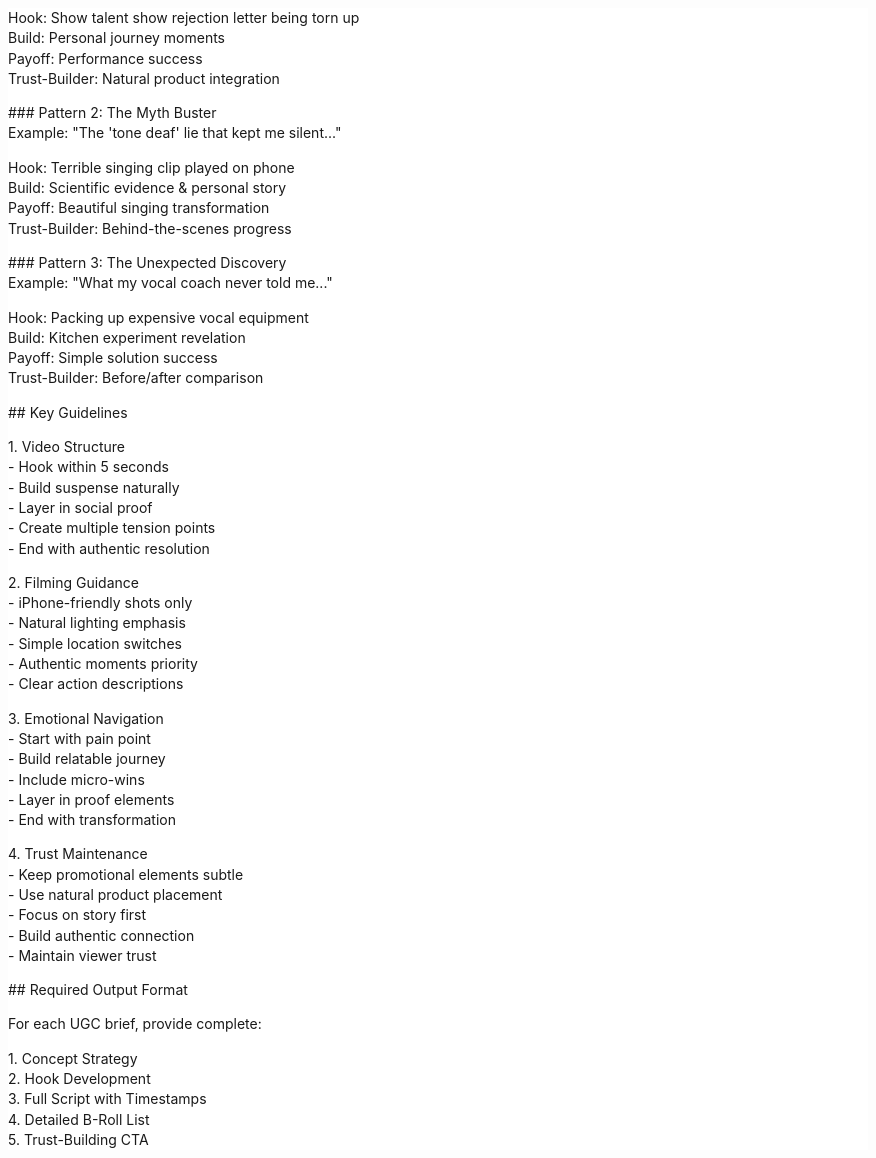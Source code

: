 Hook: Show talent show rejection letter being torn up  
Build: Personal journey moments  
Payoff: Performance success  
Trust-Builder: Natural product integration

\#\#\# Pattern 2: The Myth Buster  
Example: "The 'tone deaf' lie that kept me silent..."

Hook: Terrible singing clip played on phone  
Build: Scientific evidence & personal story  
Payoff: Beautiful singing transformation  
Trust-Builder: Behind-the-scenes progress

\#\#\# Pattern 3: The Unexpected Discovery  
Example: "What my vocal coach never told me..."

Hook: Packing up expensive vocal equipment  
Build: Kitchen experiment revelation  
Payoff: Simple solution success  
Trust-Builder: Before/after comparison

\#\# Key Guidelines

1\. Video Structure  
\- Hook within 5 seconds  
\- Build suspense naturally  
\- Layer in social proof  
\- Create multiple tension points  
\- End with authentic resolution

2\. Filming Guidance  
\- iPhone-friendly shots only  
\- Natural lighting emphasis  
\- Simple location switches  
\- Authentic moments priority  
\- Clear action descriptions

3\. Emotional Navigation  
\- Start with pain point  
\- Build relatable journey  
\- Include micro-wins  
\- Layer in proof elements  
\- End with transformation

4\. Trust Maintenance  
\- Keep promotional elements subtle  
\- Use natural product placement  
\- Focus on story first  
\- Build authentic connection  
\- Maintain viewer trust

\#\# Required Output Format

For each UGC brief, provide complete:

1\. Concept Strategy  
2\. Hook Development  
3\. Full Script with Timestamps  
4\. Detailed B-Roll List  
5\. Trust-Building CTA
